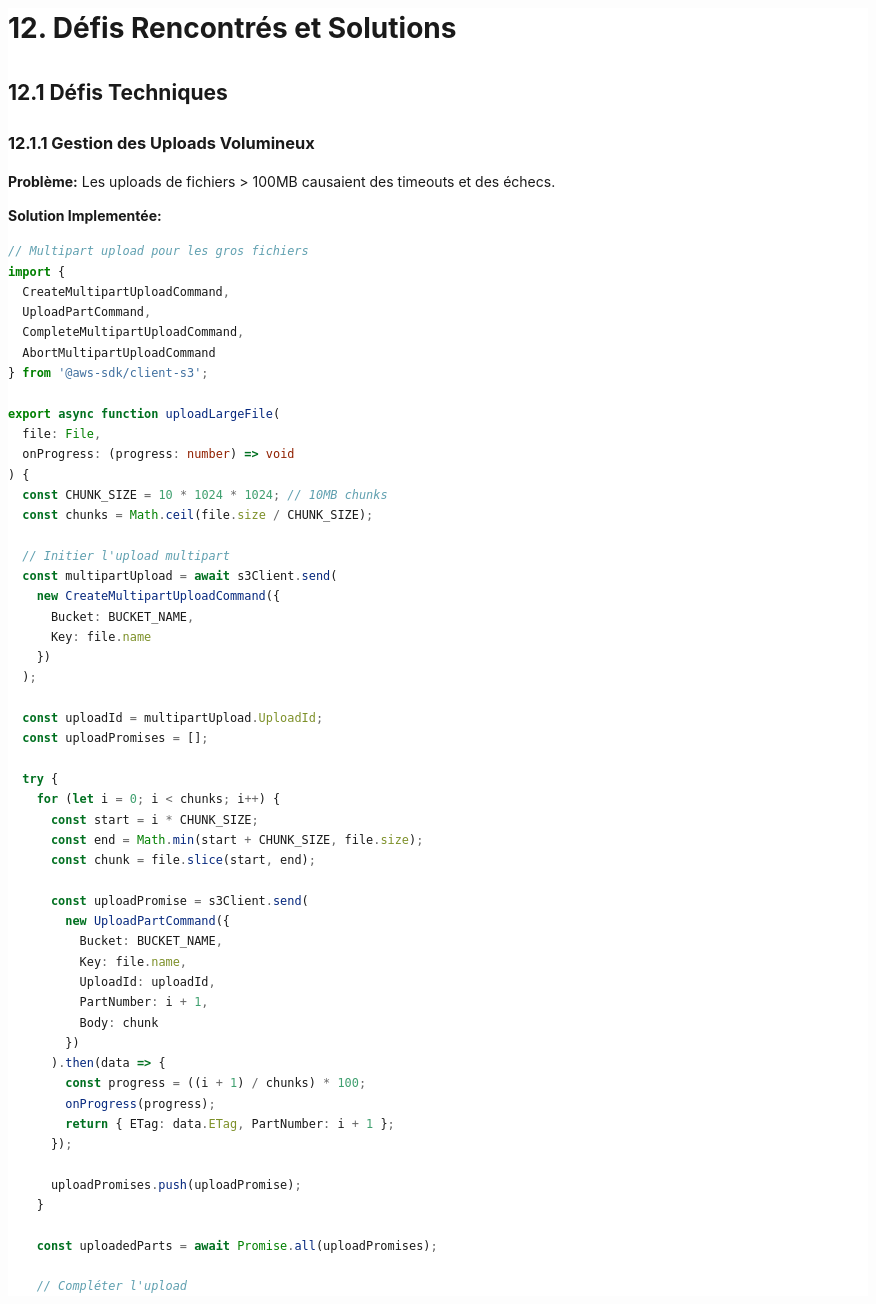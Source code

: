
# 12. Défis Rencontrés et Solutions

## 12.1 Défis Techniques

### 12.1.1 Gestion des Uploads Volumineux

**Problème:** Les uploads de fichiers > 100MB causaient des timeouts et des échecs.

**Solution Implementée:**
```typescript
// Multipart upload pour les gros fichiers
import { 
  CreateMultipartUploadCommand,
  UploadPartCommand,
  CompleteMultipartUploadCommand,
  AbortMultipartUploadCommand
} from '@aws-sdk/client-s3';

export async function uploadLargeFile(
  file: File,
  onProgress: (progress: number) => void
) {
  const CHUNK_SIZE = 10 * 1024 * 1024; // 10MB chunks
  const chunks = Math.ceil(file.size / CHUNK_SIZE);
  
  // Initier l'upload multipart
  const multipartUpload = await s3Client.send(
    new CreateMultipartUploadCommand({
      Bucket: BUCKET_NAME,
      Key: file.name
    })
  );
  
  const uploadId = multipartUpload.UploadId;
  const uploadPromises = [];
  
  try {
    for (let i = 0; i < chunks; i++) {
      const start = i * CHUNK_SIZE;
      const end = Math.min(start + CHUNK_SIZE, file.size);
      const chunk = file.slice(start, end);
      
      const uploadPromise = s3Client.send(
        new UploadPartCommand({
          Bucket: BUCKET_NAME,
          Key: file.name,
          UploadId: uploadId,
          PartNumber: i + 1,
          Body: chunk
        })
      ).then(data => {
        const progress = ((i + 1) / chunks) * 100;
        onProgress(progress);
        return { ETag: data.ETag, PartNumber: i + 1 };
      });
      
      uploadPromises.push(uploadPromise);
    }
    
    const uploadedParts = await Promise.all(uploadPromises);
    
    // Compléter l'upload
```